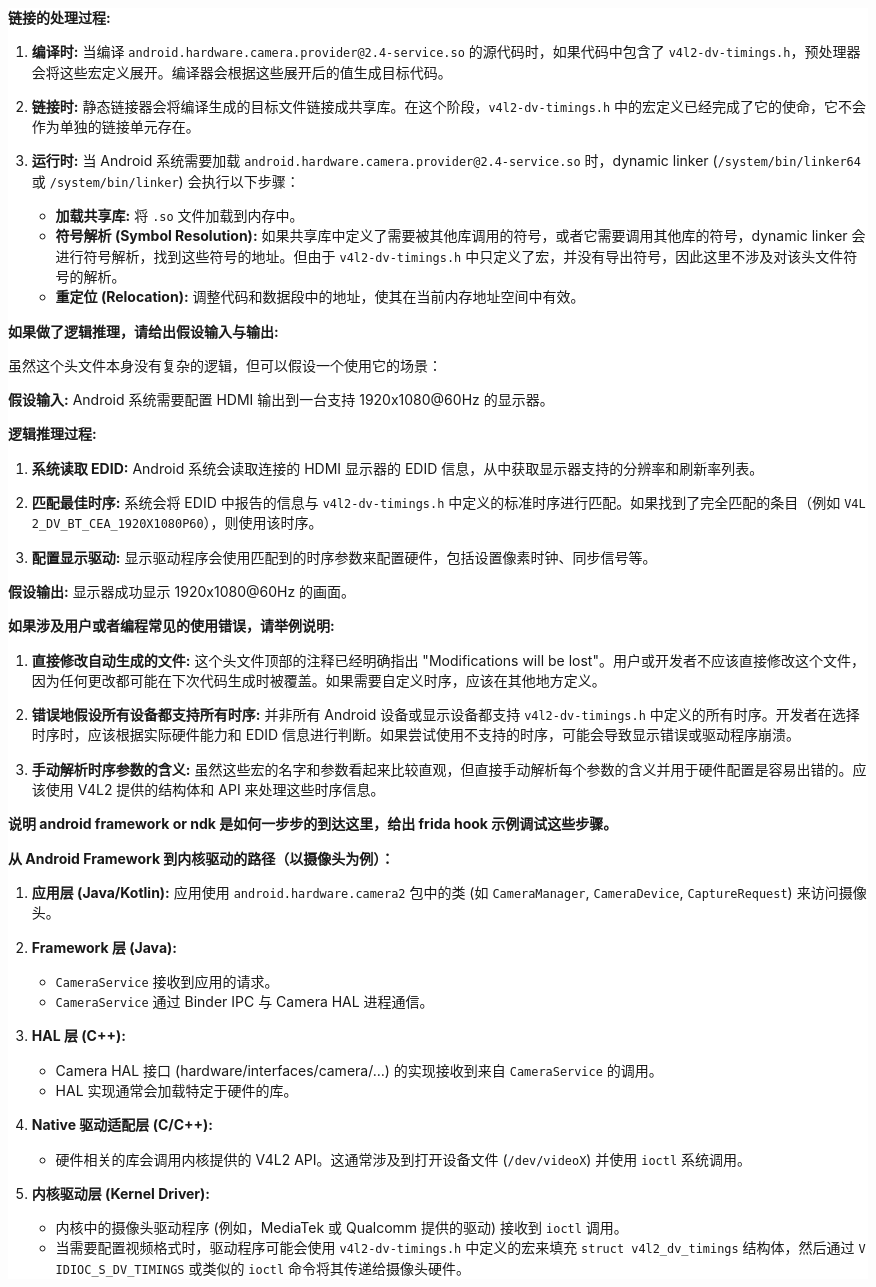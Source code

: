 **链接的处理过程:**

1. **编译时:** 当编译 `android.hardware.camera.provider@2.4-service.so` 的源代码时，如果代码中包含了 `v4l2-dv-timings.h`，预处理器会将这些宏定义展开。编译器会根据这些展开后的值生成目标代码。

2. **链接时:** 静态链接器会将编译生成的目标文件链接成共享库。在这个阶段，`v4l2-dv-timings.h` 中的宏定义已经完成了它的使命，它不会作为单独的链接单元存在。

3. **运行时:** 当 Android 系统需要加载 `android.hardware.camera.provider@2.4-service.so` 时，dynamic linker (`/system/bin/linker64` 或 `/system/bin/linker`) 会执行以下步骤：
   - **加载共享库:** 将 `.so` 文件加载到内存中。
   - **符号解析 (Symbol Resolution):** 如果共享库中定义了需要被其他库调用的符号，或者它需要调用其他库的符号，dynamic linker 会进行符号解析，找到这些符号的地址。但由于 `v4l2-dv-timings.h` 中只定义了宏，并没有导出符号，因此这里不涉及对该头文件符号的解析。
   - **重定位 (Relocation):**  调整代码和数据段中的地址，使其在当前内存地址空间中有效。

**如果做了逻辑推理，请给出假设输入与输出:**

虽然这个头文件本身没有复杂的逻辑，但可以假设一个使用它的场景：

**假设输入:**  Android 系统需要配置 HDMI 输出到一台支持 1920x1080@60Hz 的显示器。

**逻辑推理过程:**

1. **系统读取 EDID:** Android 系统会读取连接的 HDMI 显示器的 EDID 信息，从中获取显示器支持的分辨率和刷新率列表。

2. **匹配最佳时序:** 系统会将 EDID 中报告的信息与 `v4l2-dv-timings.h` 中定义的标准时序进行匹配。如果找到了完全匹配的条目（例如 `V4L2_DV_BT_CEA_1920X1080P60`），则使用该时序。

3. **配置显示驱动:**  显示驱动程序会使用匹配到的时序参数来配置硬件，包括设置像素时钟、同步信号等。

**假设输出:**  显示器成功显示 1920x1080@60Hz 的画面。

**如果涉及用户或者编程常见的使用错误，请举例说明:**

1. **直接修改自动生成的文件:**  这个头文件顶部的注释已经明确指出 "Modifications will be lost"。用户或开发者不应该直接修改这个文件，因为任何更改都可能在下次代码生成时被覆盖。如果需要自定义时序，应该在其他地方定义。

2. **错误地假设所有设备都支持所有时序:**  并非所有 Android 设备或显示设备都支持 `v4l2-dv-timings.h` 中定义的所有时序。开发者在选择时序时，应该根据实际硬件能力和 EDID 信息进行判断。如果尝试使用不支持的时序，可能会导致显示错误或驱动程序崩溃。

3. **手动解析时序参数的含义:**  虽然这些宏的名字和参数看起来比较直观，但直接手动解析每个参数的含义并用于硬件配置是容易出错的。应该使用 V4L2 提供的结构体和 API 来处理这些时序信息。

**说明 android framework or ndk 是如何一步步的到达这里，给出 frida hook 示例调试这些步骤。**

**从 Android Framework 到内核驱动的路径（以摄像头为例）：**

1. **应用层 (Java/Kotlin):** 应用使用 `android.hardware.camera2` 包中的类 (如 `CameraManager`, `CameraDevice`, `CaptureRequest`) 来访问摄像头。

2. **Framework 层 (Java):**
   - `CameraService` 接收到应用的请求。
   - `CameraService` 通过 Binder IPC 与 Camera HAL 进程通信。

3. **HAL 层 (C++):**
   - Camera HAL 接口 (hardware/interfaces/camera/…) 的实现接收到来自 `CameraService` 的调用。
   - HAL 实现通常会加载特定于硬件的库。

4. **Native 驱动适配层 (C/C++):**
   - 硬件相关的库会调用内核提供的 V4L2 API。这通常涉及到打开设备文件 (`/dev/videoX`) 并使用 `ioctl` 系统调用。

5. **内核驱动层 (Kernel Driver):**
   - 内核中的摄像头驱动程序 (例如，MediaTek 或 Qualcomm 提供的驱动) 接收到 `ioctl` 调用。
   - 当需要配置视频格式时，驱动程序可能会使用 `v4l2-dv-timings.h` 中定义的宏来填充 `struct v4l2_dv_timings` 结构体，然后通过 `VIDIOC_S_DV_TIMINGS` 或类似的 `ioctl` 命令将其传递给摄像头硬件。
